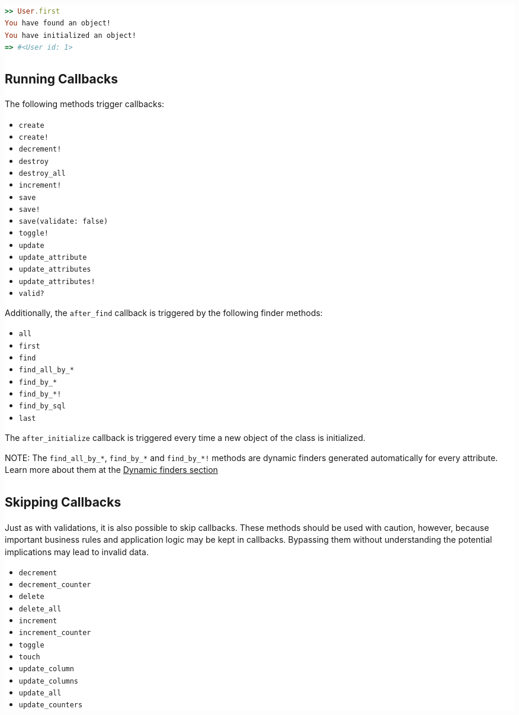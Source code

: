 ```ruby
>> User.first
You have found an object!
You have initialized an object!
=> #<User id: 1>
```

Running Callbacks
-----------------

The following methods trigger callbacks:

* `create`
* `create!`
* `decrement!`
* `destroy`
* `destroy_all`
* `increment!`
* `save`
* `save!`
* `save(validate: false)`
* `toggle!`
* `update`
* `update_attribute`
* `update_attributes`
* `update_attributes!`
* `valid?`

Additionally, the `after_find` callback is triggered by the following finder methods:

* `all`
* `first`
* `find`
* `find_all_by_*`
* `find_by_*`
* `find_by_*!`
* `find_by_sql`
* `last`

The `after_initialize` callback is triggered every time a new object of the class is initialized.

NOTE: The `find_all_by_*`, `find_by_*` and `find_by_*!` methods are dynamic finders generated automatically for every attribute. Learn more about them at the [Dynamic finders section](active_record_querying.html#dynamic-finders)

Skipping Callbacks
------------------

Just as with validations, it is also possible to skip callbacks. These methods should be used with caution, however, because important business rules and application logic may be kept in callbacks. Bypassing them without understanding the potential implications may lead to invalid data.

* `decrement`
* `decrement_counter`
* `delete`
* `delete_all`
* `increment`
* `increment_counter`
* `toggle`
* `touch`
* `update_column`
* `update_columns`
* `update_all`
* `update_counters`
